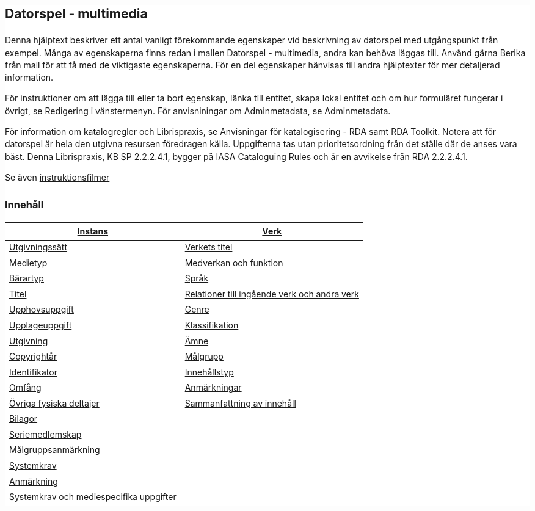 ## Datorspel - multimedia
Denna hjälptext beskriver ett antal vanligt förekommande egenskaper vid beskrivning av datorspel med utgångspunkt från exempel. Många av egenskaperna finns redan i mallen Datorspel - multimedia, andra kan behöva läggas till. Använd gärna Berika från mall för att få med de viktigaste egenskaperna. För en del egenskaper hänvisas till andra hjälptexter för mer detaljerad information.

För instruktioner om att lägga till eller ta bort egenskap, länka till entitet, skapa lokal entitet och om hur formuläret fungerar i övrigt, se Redigering i vänstermenyn. För anvisniningar om Adminmetadata, se Adminmetadata.

För information om katalogregler och Librispraxis, se [Anvisningar för katalogisering - RDA](http://www.kb.se/rdakatalogisering/Anvisningar/Arbetsfloden/Tryckta-monografier/ "Anvisningar för katalogisering - RDA") samt [RDA Toolkit](https://access.rdatoolkit.org/). Notera att för datorspel är hela den utgivna resursen föredragen källa. Uppgifterna tas utan prioritetsordning från det ställe där de anses vara bäst. Denna Librispraxis, [KB SP 2.2.2.4.1](http://access.rdatoolkit.org/kbspchp2_kbsp2-51.html), bygger på IASA Cataloguing Rules och är en avvikelse från [RDA 2.2.2.4.1](http://access.rdatoolkit.org/rdachp2_rda2-8983.html). 

Se även [instruktionsfilmer](https://www.youtube.com/playlist?list=PLZVkEICvA5-GRT2oJQmLgq_2Pksx6zYPy)

### Innehåll  

| [Instans](#instans) | [Verk](#verk) | 
| ----------- |  ----------- |
| [Utgivningssätt](#utgivningssatt) | [Verkets titel](#verkets-titel) |
| [Medietyp](#medietyp) | [Medverkan och funktion](#medverkan-och-funktion) |
| [Bärartyp](#barartyp) | [Språk](#sprak) |
| [Titel](#titel) | [Relationer till ingående verk och andra verk](#relationer-till-ingaende-verk-och-andra-verk) |
| [Upphovsuppgift](#upphovsuppgift) |  [Genre](#genre) |
| [Upplageuppgift](#upplageuppgift) | [Klassifikation](#klassifikation)|
| [Utgivning](#utgivning) | [Ämne](#amne) |
| [Copyrightår](#copyrightar) |  [Målgrupp](#malgrupp)  |
| [Identifikator](#identifikator) | [Innehållstyp](#innehallstyp)  |
| [Omfång](#omfang) | [Anmärkningar](#anmarkningar) |
| [Övriga fysiska deltajer](#ovriga-fysiska-detaljer) | [Sammanfattning av innehåll](#sammanfattning-av-innehall) |
| [Bilagor](#bilagor) | |
| [Seriemedlemskap](#seriemedlemskap) | |
| [Målgruppsanmärkning](#malgruppsanmarkning) | |
| [Systemkrav](#systemkrav) | |
| [Anmärkning](#anmarkning) | |
| [Systemkrav och mediespecifika uppgifter](#systemkrav-och-mediespecifika-uppgifter) | |
